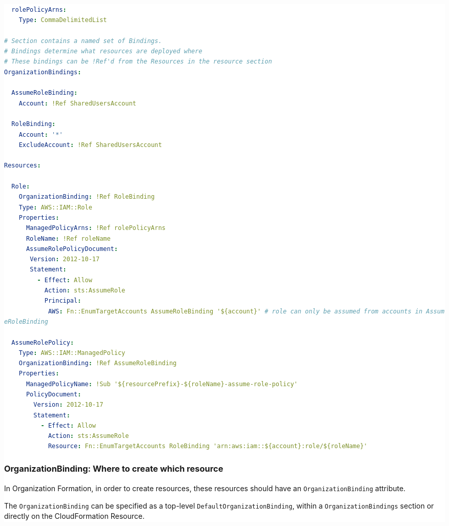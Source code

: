```yaml
  rolePolicyArns:
    Type: CommaDelimitedList

# Section contains a named set of Bindings.
# Bindings determine what resources are deployed where
# These bindings can be !Ref'd from the Resources in the resource section
OrganizationBindings:

  AssumeRoleBinding:
    Account: !Ref SharedUsersAccount

  RoleBinding:
    Account: '*'
    ExcludeAccount: !Ref SharedUsersAccount

Resources:

  Role:
    OrganizationBinding: !Ref RoleBinding
    Type: AWS::IAM::Role
    Properties:
      ManagedPolicyArns: !Ref rolePolicyArns
      RoleName: !Ref roleName
      AssumeRolePolicyDocument:
       Version: 2012-10-17
       Statement:
         - Effect: Allow
           Action: sts:AssumeRole
           Principal:
            AWS: Fn::EnumTargetAccounts AssumeRoleBinding '${account}' # role can only be assumed from accounts in AssumeRoleBinding

  AssumeRolePolicy:
    Type: AWS::IAM::ManagedPolicy
    OrganizationBinding: !Ref AssumeRoleBinding
    Properties:
      ManagedPolicyName: !Sub '${resourcePrefix}-${roleName}-assume-role-policy'
      PolicyDocument:
        Version: 2012-10-17
        Statement:
          - Effect: Allow
            Action: sts:AssumeRole
            Resource: Fn::EnumTargetAccounts RoleBinding 'arn:aws:iam::${account}:role/${roleName}'
```

### OrganizationBinding: Where to create which resource
In Organization Formation, in order to create resources, these resources should have an `OrganizationBinding` attribute.

The `OrganizationBinding` can be specified as a top-level `DefaultOrganizationBinding`, within a `OrganizationBindings` section or directly on the CloudFormation Resource.
